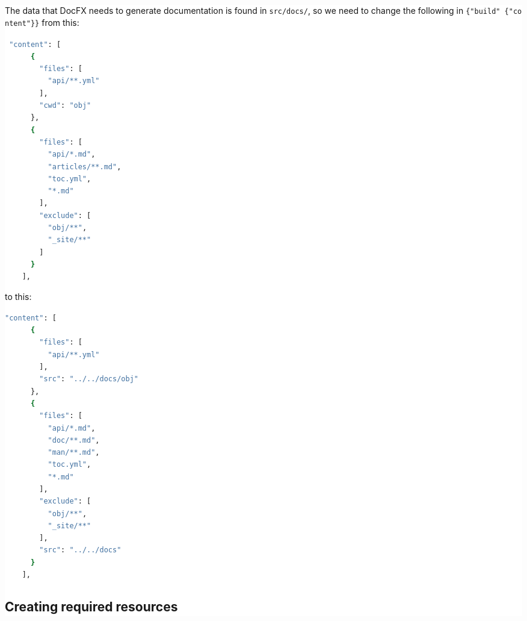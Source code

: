 The data that DocFX needs to generate documentation is found in `src/docs/`, so we need to change the following in `{"build" {"content"}}` from this:

```bash
 "content": [
      {
        "files": [
          "api/**.yml"
        ],
        "cwd": "obj"
      },
      {
        "files": [
          "api/*.md",
          "articles/**.md",
          "toc.yml",
          "*.md"
        ],
        "exclude": [
          "obj/**",
          "_site/**"
        ]
      }
    ],
```

to this:

```bash
"content": [
      {
        "files": [
          "api/**.yml"
        ],
        "src": "../../docs/obj"
      },
      {
        "files": [
          "api/*.md",
          "doc/**.md",
          "man/**.md",
          "toc.yml",
          "*.md"
        ],
        "exclude": [
          "obj/**",
          "_site/**"
        ],
        "src": "../../docs"
      }
    ],
```

## Creating required resources
